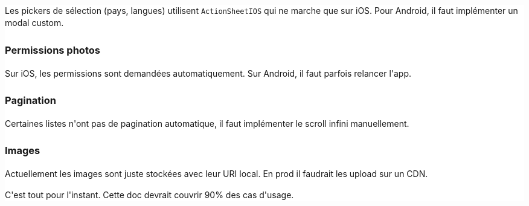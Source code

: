Les pickers de sélection (pays, langues) utilisent `ActionSheetIOS` qui ne marche que sur iOS. Pour Android, il faut implémenter un modal custom.

### Permissions photos

Sur iOS, les permissions sont demandées automatiquement. Sur Android, il faut parfois relancer l'app.

### Pagination

Certaines listes n'ont pas de pagination automatique, il faut implémenter le scroll infini manuellement.

### Images

Actuellement les images sont juste stockées avec leur URI local. En prod il faudrait les upload sur un CDN.

C'est tout pour l'instant. Cette doc devrait couvrir 90% des cas d'usage.